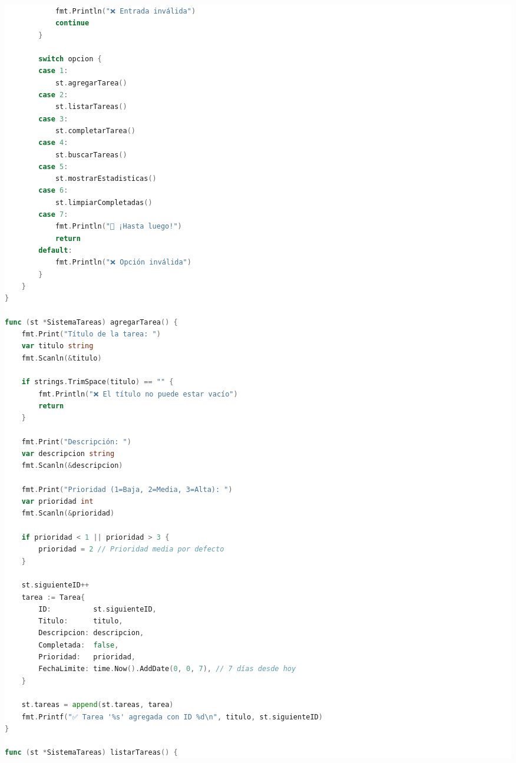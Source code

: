 ```go
            fmt.Println("❌ Entrada inválida")
            continue
        }
        
        switch opcion {
        case 1:
            st.agregarTarea()
        case 2:
            st.listarTareas()
        case 3:
            st.completarTarea()
        case 4:
            st.buscarTareas()
        case 5:
            st.mostrarEstadisticas()
        case 6:
            st.limpiarCompletadas()
        case 7:
            fmt.Println("👋 ¡Hasta luego!")
            return
        default:
            fmt.Println("❌ Opción inválida")
        }
    }
}

func (st *SistemaTareas) agregarTarea() {
    fmt.Print("Título de la tarea: ")
    var titulo string
    fmt.Scanln(&titulo)
    
    if strings.TrimSpace(titulo) == "" {
        fmt.Println("❌ El título no puede estar vacío")
        return
    }
    
    fmt.Print("Descripción: ")
    var descripcion string
    fmt.Scanln(&descripcion)
    
    fmt.Print("Prioridad (1=Baja, 2=Media, 3=Alta): ")
    var prioridad int
    fmt.Scanln(&prioridad)
    
    if prioridad < 1 || prioridad > 3 {
        prioridad = 2 // Prioridad media por defecto
    }
    
    st.siguienteID++
    tarea := Tarea{
        ID:          st.siguienteID,
        Titulo:      titulo,
        Descripcion: descripcion,
        Completada:  false,
        Prioridad:   prioridad,
        FechaLimite: time.Now().AddDate(0, 0, 7), // 7 días desde hoy
    }
    
    st.tareas = append(st.tareas, tarea)
    fmt.Printf("✅ Tarea '%s' agregada con ID %d\n", titulo, st.siguienteID)
}

func (st *SistemaTareas) listarTareas() {
```